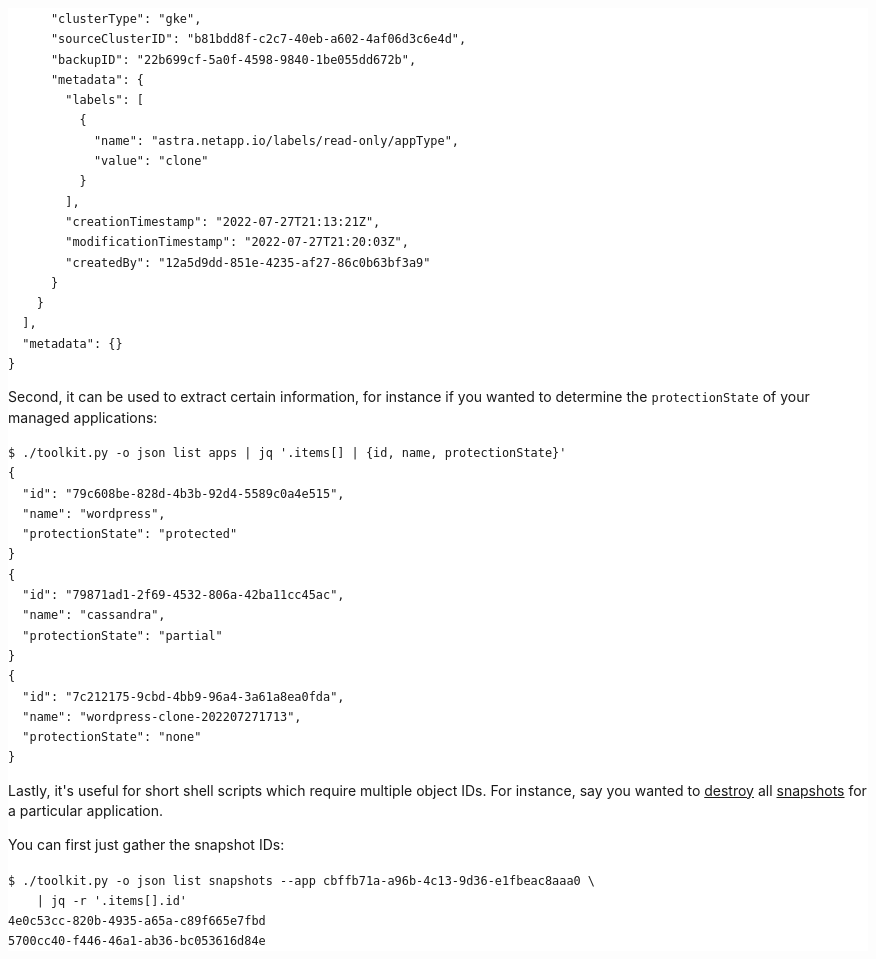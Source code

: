 ```text
      "clusterType": "gke",
      "sourceClusterID": "b81bdd8f-c2c7-40eb-a602-4af06d3c6e4d",
      "backupID": "22b699cf-5a0f-4598-9840-1be055dd672b",
      "metadata": {
        "labels": [
          {
            "name": "astra.netapp.io/labels/read-only/appType",
            "value": "clone"
          }
        ],
        "creationTimestamp": "2022-07-27T21:13:21Z",
        "modificationTimestamp": "2022-07-27T21:20:03Z",
        "createdBy": "12a5d9dd-851e-4235-af27-86c0b63bf3a9"
      }
    }
  ],
  "metadata": {}
}
```

Second, it can be used to extract certain information, for instance if you wanted to determine the `protectionState` of your managed applications:

```text
$ ./toolkit.py -o json list apps | jq '.items[] | {id, name, protectionState}'
{
  "id": "79c608be-828d-4b3b-92d4-5589c0a4e515",
  "name": "wordpress",
  "protectionState": "protected"
}
{
  "id": "79871ad1-2f69-4532-806a-42ba11cc45ac",
  "name": "cassandra",
  "protectionState": "partial"
}
{
  "id": "7c212175-9cbd-4bb9-96a4-3a61a8ea0fda",
  "name": "wordpress-clone-202207271713",
  "protectionState": "none"
}
```

Lastly, it's useful for short shell scripts which require multiple object IDs.  For instance, say you wanted to [destroy](../destroy/README.md) all [snapshots](../destroy/README.md#snapshot) for a particular application.

You can first just gather the snapshot IDs:

```text
$ ./toolkit.py -o json list snapshots --app cbffb71a-a96b-4c13-9d36-e1fbeac8aaa0 \
    | jq -r '.items[].id'
4e0c53cc-820b-4935-a65a-c89f665e7fbd
5700cc40-f446-46a1-ab36-bc053616d84e
```
